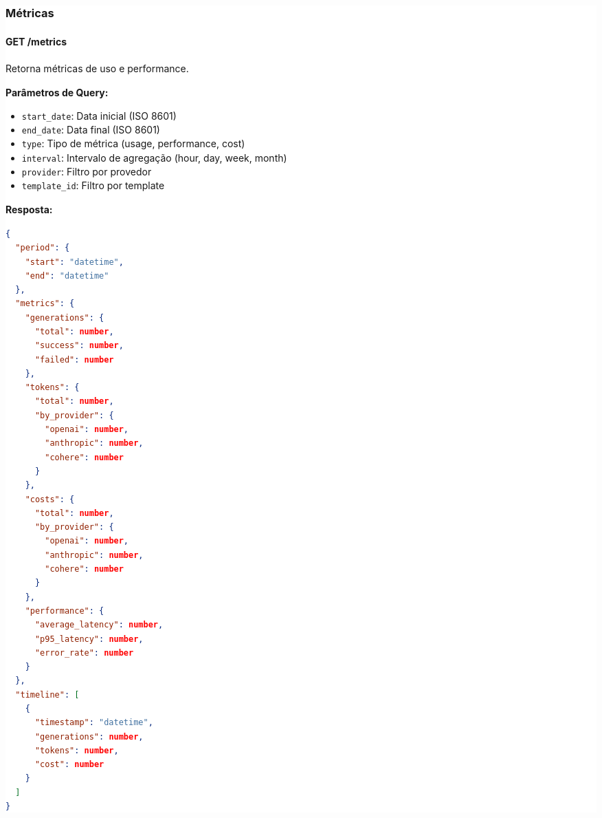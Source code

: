 ### Métricas

#### GET /metrics
Retorna métricas de uso e performance.

**Parâmetros de Query:**
- `start_date`: Data inicial (ISO 8601)
- `end_date`: Data final (ISO 8601)
- `type`: Tipo de métrica (usage, performance, cost)
- `interval`: Intervalo de agregação (hour, day, week, month)
- `provider`: Filtro por provedor
- `template_id`: Filtro por template

**Resposta:**
```json
{
  "period": {
    "start": "datetime",
    "end": "datetime"
  },
  "metrics": {
    "generations": {
      "total": number,
      "success": number,
      "failed": number
    },
    "tokens": {
      "total": number,
      "by_provider": {
        "openai": number,
        "anthropic": number,
        "cohere": number
      }
    },
    "costs": {
      "total": number,
      "by_provider": {
        "openai": number,
        "anthropic": number,
        "cohere": number
      }
    },
    "performance": {
      "average_latency": number,
      "p95_latency": number,
      "error_rate": number
    }
  },
  "timeline": [
    {
      "timestamp": "datetime",
      "generations": number,
      "tokens": number,
      "cost": number
    }
  ]
}
```
